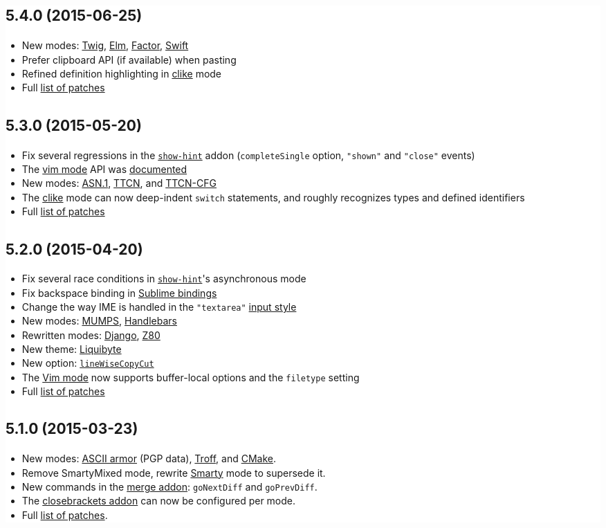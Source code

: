 ## 5.4.0 (2015-06-25)

*   New modes: [Twig](http://codemirror.net/mode/twig/index.html), [Elm](http://codemirror.net/mode/elm/index.html), [Factor](http://codemirror.net/mode/factor/index.html), [Swift](http://codemirror.net/mode/swift/index.html)
*   Prefer clipboard API (if available) when pasting
*   Refined definition highlighting in [clike](http://codemirror.net/mode/clike/index.html) mode
*   Full [list of patches](https://github.com/codemirror/CodeMirror/compare/5.3.0...5.4.0)

## 5.3.0 (2015-05-20)

*   Fix several regressions in the [`show-hint`](http://codemirror.net/doc/manual.html#addon_show-hint) addon (`completeSingle` option, `"shown"` and `"close"` events)
*   The [vim mode](http://codemirror.net/demo/vim.html) API was [documented](http://codemirror.net/doc/manual.html#vimapi)
*   New modes: [ASN.1](http://codemirror.net/mode/asn.1/index.html), [TTCN](http://codemirror.net/mode/ttcn/index.html), and [TTCN-CFG](http://codemirror.net/mode/ttcn-cfg/index.html)
*   The [clike](http://codemirror.net/mode/clike/index.html) mode can now deep-indent `switch` statements, and roughly recognizes types and defined identifiers
*   Full [list of patches](https://github.com/codemirror/CodeMirror/compare/5.2.0...5.3.0)

## 5.2.0 (2015-04-20)

*   Fix several race conditions in [`show-hint`](http://codemirror.net/doc/manual.html#addon_show-hint)'s asynchronous mode
*   Fix backspace binding in [Sublime bindings](http://codemirror.net/demo/sublime.html)
*   Change the way IME is handled in the `"textarea"` [input style](http://codemirror.net/doc/manual.html#option_inputStyle)
*   New modes: [MUMPS](http://codemirror.net/mode/mumps/index.html), [Handlebars](http://codemirror.net/mode/handlebars/index.html)
*   Rewritten modes: [Django](http://codemirror.net/mode/django/index.html), [Z80](http://codemirror.net/mode/z80/index.html)
*   New theme: [Liquibyte](http://codemirror.net/demo/theme.html#liquibyte)
*   New option: [`lineWiseCopyCut`](http://codemirror.net/doc/manual.html#option_lineWiseCopyCut)
*   The [Vim mode](http://codemirror.net/demo/vim.html) now supports buffer-local options and the `filetype` setting
*   Full [list of patches](https://github.com/codemirror/CodeMirror/compare/5.1.0...5.2.0)

## 5.1.0 (2015-03-23)

*   New modes: [ASCII armor](http://codemirror.net/mode/asciiarmor/index.html) (PGP data), [Troff](http://codemirror.net/mode/troff/index.html), and [CMake](http://codemirror.net/mode/cmake/index.html).
*   Remove SmartyMixed mode, rewrite [Smarty](http://codemirror.net/mode/smarty/index.html) mode to supersede it.
*   New commands in the [merge addon](http://codemirror.net/doc/manual.html#addon_merge): `goNextDiff` and `goPrevDiff`.
*   The [closebrackets addon](http://codemirror.net/doc/manual.html#addon_closebrackets) can now be configured per mode.
*   Full [list of patches](https://github.com/codemirror/CodeMirror/compare/5.0.0...5.1.0).
